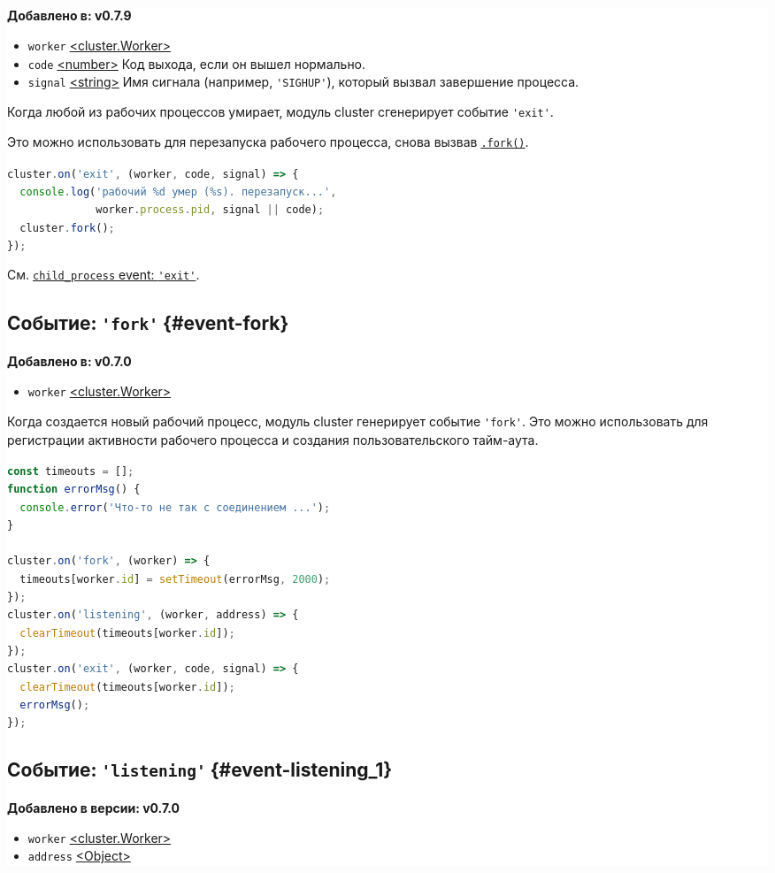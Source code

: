 **Добавлено в: v0.7.9**

- `worker` [\<cluster.Worker\>](/ru/nodejs/api/cluster#class-worker)
- `code` [\<number\>](https://developer.mozilla.org/en-US/docs/Web/JavaScript/Data_structures#Number_type) Код выхода, если он вышел нормально.
- `signal` [\<string\>](https://developer.mozilla.org/en-US/docs/Web/JavaScript/Data_structures#String_type) Имя сигнала (например, `'SIGHUP'`), который вызвал завершение процесса.

Когда любой из рабочих процессов умирает, модуль cluster сгенерирует событие `'exit'`.

Это можно использовать для перезапуска рабочего процесса, снова вызвав [`.fork()`](/ru/nodejs/api/cluster#clusterforkenv).

```js [ESM]
cluster.on('exit', (worker, code, signal) => {
  console.log('рабочий %d умер (%s). перезапуск...',
              worker.process.pid, signal || code);
  cluster.fork();
});
```
См. [`child_process` event: `'exit'`](/ru/nodejs/api/child_process#event-exit).

## Событие: `'fork'` {#event-fork}

**Добавлено в: v0.7.0**

- `worker` [\<cluster.Worker\>](/ru/nodejs/api/cluster#class-worker)

Когда создается новый рабочий процесс, модуль cluster генерирует событие `'fork'`. Это можно использовать для регистрации активности рабочего процесса и создания пользовательского тайм-аута.

```js [ESM]
const timeouts = [];
function errorMsg() {
  console.error('Что-то не так с соединением ...');
}

cluster.on('fork', (worker) => {
  timeouts[worker.id] = setTimeout(errorMsg, 2000);
});
cluster.on('listening', (worker, address) => {
  clearTimeout(timeouts[worker.id]);
});
cluster.on('exit', (worker, code, signal) => {
  clearTimeout(timeouts[worker.id]);
  errorMsg();
});
```

## Событие: `'listening'` {#event-listening_1}

**Добавлено в версии: v0.7.0**

- `worker` [\<cluster.Worker\>](/ru/nodejs/api/cluster#class-worker)
- `address` [\<Object\>](https://developer.mozilla.org/en-US/docs/Web/JavaScript/Reference/Global_Objects/Object)

